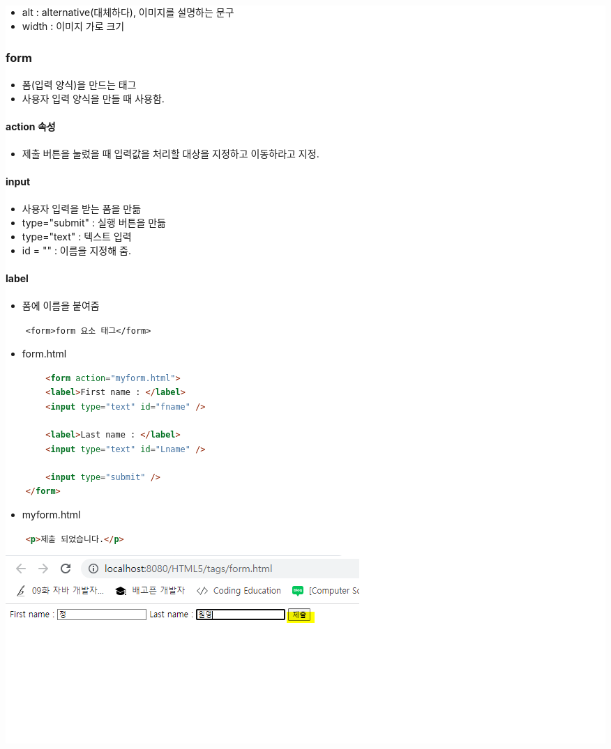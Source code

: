 
* alt : alternative(대체하다), 이미지를 설명하는 문구
* width : 이미지 가로 크기

### form 

* 폼(입력 양식)을 만드는 태그
* 사용자 입력 양식을 만들 때 사용함.

#### action 속성 

* 제출 버튼을 눌렀을 때 입력값을 처리할 대상을 지정하고 이동하라고 지정.    

#### input

* 사용자 입력을 받는 폼을 만듦
* type="submit" : 실행 버튼을 만듦
* type="text" : 텍스트 입력
* id = "" : 이름을 지정해 줌.

#### label

* 폼에 이름을 붙여줌

```
    <form>form 요소 태그</form>
```

* form.html

```html
    	<form action="myform.html">
		<label>First name : </label>
		<input type="text" id="fname" /> 
		
		<label>Last name : </label>
		<input type="text" id="Lname" />
		 
		<input type="submit" />
	</form>
```

* myform.html

```html
    <p>제출 되었습니다.</p>
```

![alt](/assets/images/post/html/18.png)